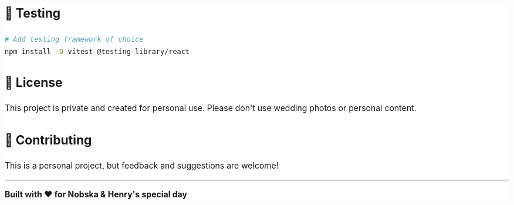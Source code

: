 ## 🧪 Testing

```bash
# Add testing framework of choice
npm install -D vitest @testing-library/react
```

## 📄 License

This project is private and created for personal use. Please don't use wedding photos or personal content.

## 🤝 Contributing

This is a personal project, but feedback and suggestions are welcome!

---

**Built with ❤️ for Nobska & Henry's special day**